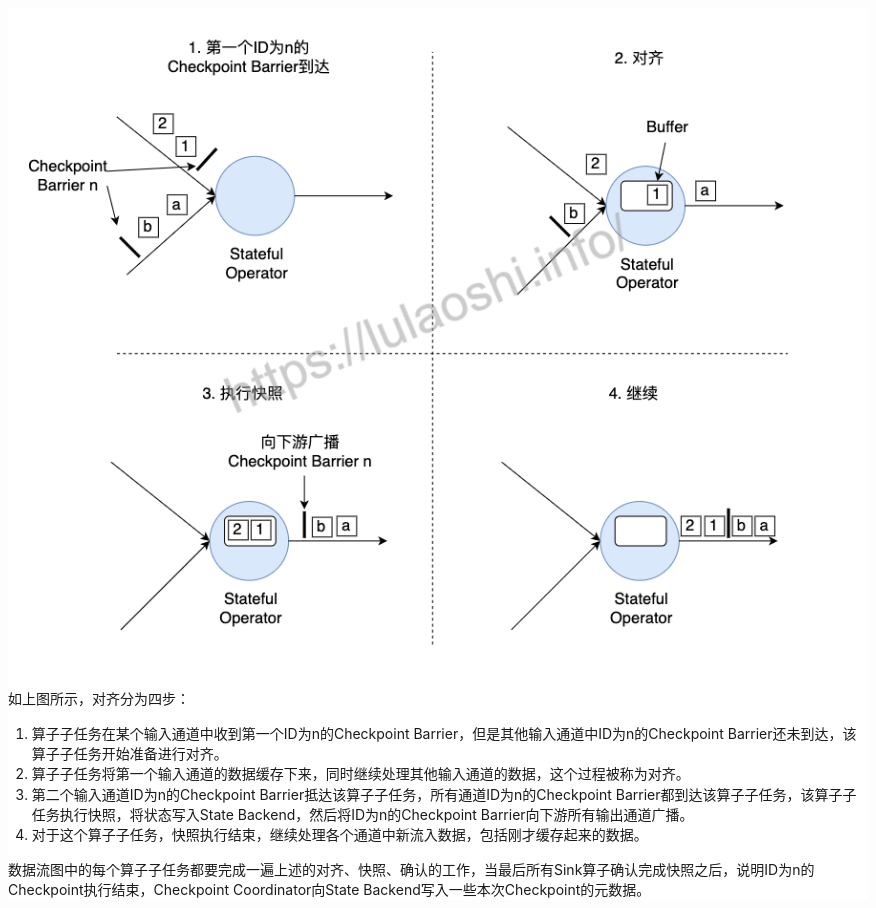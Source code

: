 ![Barrier在算子间传播过程](./img/barrier-alignment.png)





如上图所示，对齐分为四步：

1. 算子子任务在某个输入通道中收到第一个ID为n的Checkpoint Barrier，但是其他输入通道中ID为n的Checkpoint Barrier还未到达，该算子子任务开始准备进行对齐。
2. 算子子任务将第一个输入通道的数据缓存下来，同时继续处理其他输入通道的数据，这个过程被称为对齐。
3. 第二个输入通道ID为n的Checkpoint Barrier抵达该算子子任务，所有通道ID为n的Checkpoint Barrier都到达该算子子任务，该算子子任务执行快照，将状态写入State Backend，然后将ID为n的Checkpoint Barrier向下游所有输出通道广播。
4. 对于这个算子子任务，快照执行结束，继续处理各个通道中新流入数据，包括刚才缓存起来的数据。

数据流图中的每个算子子任务都要完成一遍上述的对齐、快照、确认的工作，当最后所有Sink算子确认完成快照之后，说明ID为n的Checkpoint执行结束，Checkpoint Coordinator向State Backend写入一些本次Checkpoint的元数据。
